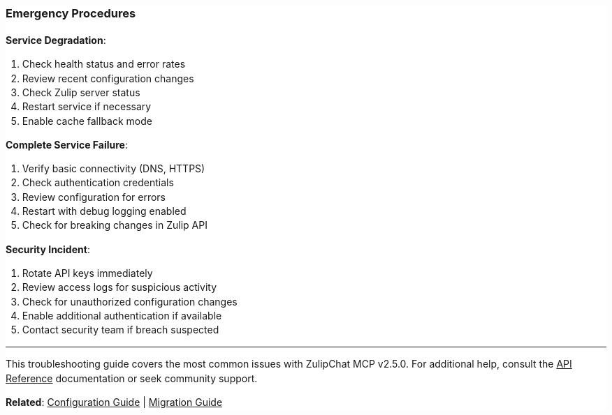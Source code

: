 ### Emergency Procedures

**Service Degradation**:
1. Check health status and error rates
2. Review recent configuration changes
3. Check Zulip server status
4. Restart service if necessary
5. Enable cache fallback mode

**Complete Service Failure**:
1. Verify basic connectivity (DNS, HTTPS)
2. Check authentication credentials  
3. Review configuration for errors
4. Restart with debug logging enabled
5. Check for breaking changes in Zulip API

**Security Incident**:
1. Rotate API keys immediately
2. Review access logs for suspicious activity
3. Check for unauthorized configuration changes
4. Enable additional authentication if available
5. Contact security team if breach suspected

---

This troubleshooting guide covers the most common issues with ZulipChat MCP v2.5.0. For additional help, consult the [API Reference](api-reference/) documentation or seek community support.

**Related**: [Configuration Guide](user-guide/configuration.md) | [Migration Guide](migration-guide.md)